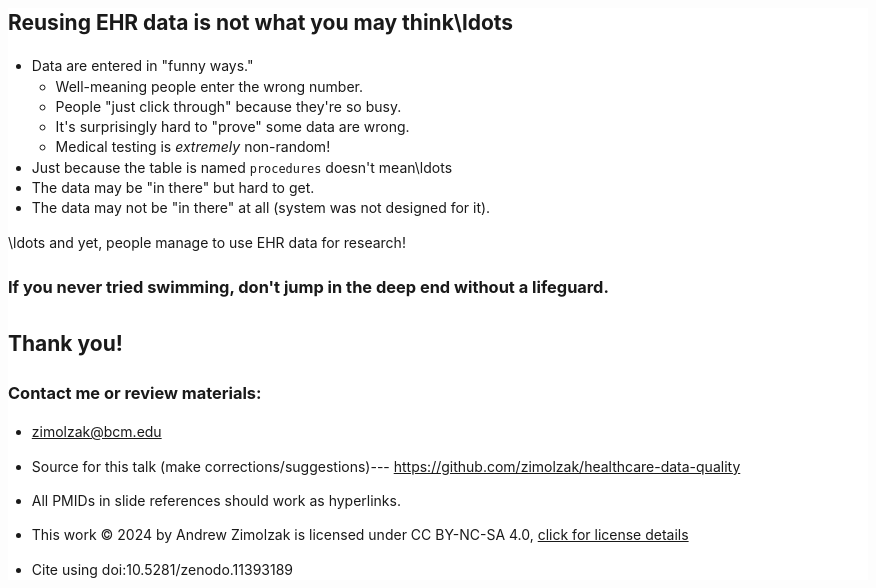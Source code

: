 ## Reusing EHR data is not what you may think\ldots

- Data are entered in "funny ways."
    - Well-meaning people enter the wrong number.
    - People "just click through" because they're so busy.
    - It's surprisingly hard to "prove" some data are wrong.
    - Medical testing is *extremely* non-random!
- Just because the table is named `procedures` doesn't mean\ldots
- The data may be "in there" but hard to get.
- The data may not be "in there" at all (system was not designed for it).

\ldots and yet, people manage to use EHR data for research!

### If you never tried swimming, don't jump in the deep end without a lifeguard.


## Thank you!

### Contact me or review materials:

- zimolzak@bcm.edu

- Source for this talk (make corrections/suggestions)--- <https://github.com/zimolzak/healthcare-data-quality>

- All PMIDs in slide references should work as hyperlinks.

- This work © 2024 by Andrew Zimolzak is licensed under CC BY-NC-SA 4.0, [click for license details](https://creativecommons.org/licenses/by-nc-sa/4.0/)

- Cite using doi:10.5281/zenodo.11393189
